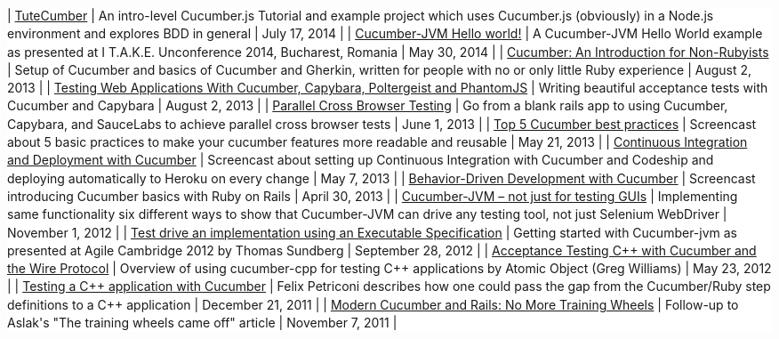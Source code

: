 | [TuteCumber](https://github.com/denford/TuteCumber)                                                                                                                                                                                                                    | An intro-level Cucumber.js Tutorial and example project which uses Cucumber.js (obviously) in a Node.js environment and explores BDD in general       | July 17, 2014       |
| [Cucumber-JVM Hello world!](http://www.thinkcode.se/blog/2014/05/29/cucumberjvm-hello-world)                                                                                                                                                                           | A Cucumber-JVM Hello World example as presented at I T.A.K.E. Unconference 2014, Bucharest, Romania                                                   | May 30, 2014        |
| [Cucumber: An Introduction for Non-Rubyists](https://blog.codecentric.de/en/2013/08/cucumber-setup-basics/)                                                                                                                                                             | Setup of Cucumber and basics of Cucumber and Gherkin, written for people with no or only little Ruby experience                                       | August 2, 2013      |
| [Testing Web Applications With Cucumber, Capybara, Poltergeist and PhantomJS](https://blog.codecentric.de/en/2013/08/cucumber-capybara-poltergeist/)                                                                                                                    | Writing beautiful acceptance tests with Cucumber and Capybara                                                                                         | August 2, 2013      |
| [Parallel Cross Browser Testing](https://github.com/verdi327/parallel_test_tutorial)                                                                                                                                                                                   | Go from a blank rails app to using Cucumber, Capybara, and SauceLabs to achieve parallel cross browser tests                                          | June 1, 2013        |
| [Top 5 Cucumber best practices](https://blog.codeship.com/cucumber-best-practices)                                                                                                                                               | Screencast about 5 basic practices to make your cucumber features more readable and reusable                                                          | May 21, 2013        |
| [Continuous Integration and Deployment with Cucumber](https://blog.codeship.com/cucumber-continuous-integration)                                                                                                   | Screencast about setting up Continuous Integration with Cucumber and Codeship and deploying automatically to Heroku on every change                   | May 7, 2013         |
| [Behavior-Driven Development with Cucumber](https://blog.codeship.com/cucumber-bdd)                                                                                                                                                                 | Screencast introducing Cucumber basics with Ruby on Rails                                                                                             | April 30, 2013      |
| [Cucumber-JVM – not just for testing GUIs](http://www.thinkcode.se/blog/2012/11/01/cucumberjvm-not-just-for-testing-guis)                                                                                                                                              | Implementing same functionality six different ways to show that Cucumber-JVM can drive any testing tool, not just Selenium WebDriver                  | November 1, 2012    |
| [Test drive an implementation using an Executable Specification](http://www.thinkcode.se/blog/2012/09/28/test-drive-an-implementation-using-an-executable-specification-revisited)                                                                                     | Getting started with Cucumber-jvm as presented at Agile Cambridge 2012 by Thomas Sundberg                                                             | September 28, 2012  |
| [Acceptance Testing C++ with Cucumber and the Wire Protocol](https://spin.atomicobject.com/2012/05/23/acceptance-testing-c-with-cucumber-and-the-wire-protocol/)                                                                                                        | Overview of using cucumber-cpp for testing C++ applications by Atomic Object (Greg Williams)                                                          | May 23, 2012        |
| [Testing a C++ application with Cucumber](https://petriconi.net/?p=46)                                                                                                                                                                                                  | Felix Petriconi describes how one could pass the gap from the Cucumber/Ruby step definitions to a C++ application                                     | December 21, 2011   |
| [Modern Cucumber and Rails: No More Training Wheels](https://blog.carbonfive.com/2011/11/07/modern-cucumber-and-rails-no-more-training-wheels/)                                                                                                                         | Follow-up to Aslak's "The training wheels came off" article                                                                                           | November 7, 2011    |
